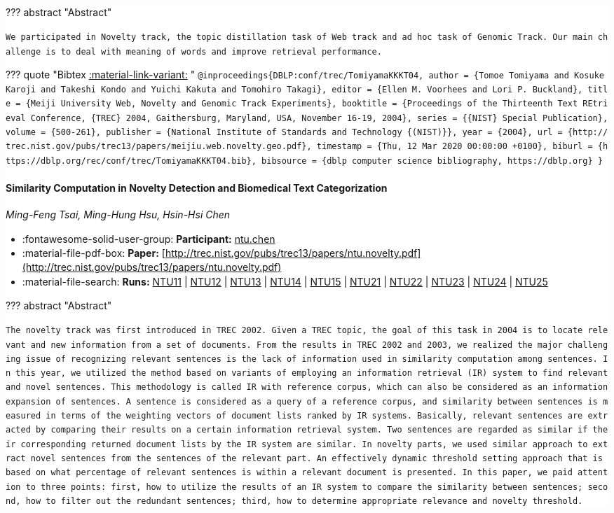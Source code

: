 ??? abstract "Abstract"
	
	We participated in Novelty track, the topic distillation task of Web track and ad hoc task of Genomic Track. Our main challenge is to deal with meaning of words and improve retrieval performance.
	

??? quote "Bibtex [:material-link-variant:](https://dblp.org/rec/conf/trec/TomiyamaKKKT04.bib) "
	```
	@inproceedings{DBLP:conf/trec/TomiyamaKKKT04,
		author = {Tomoe Tomiyama and Kosuke Karoji and Takeshi Kondo and Yuichi Kakuta and Tomohiro Takagi},
		editor = {Ellen M. Voorhees and Lori P. Buckland},
		title = {Meiji University Web, Novelty and Genomic Track Experiments},
		booktitle = {Proceedings of the Thirteenth Text REtrieval Conference, {TREC} 2004, Gaithersburg, Maryland, USA, November 16-19, 2004},
		series = {{NIST} Special Publication},
		volume = {500-261},
		publisher = {National Institute of Standards and Technology {(NIST)}},
		year = {2004},
		url = {http://trec.nist.gov/pubs/trec13/papers/meijiu.web.novelty.geo.pdf},
		timestamp = {Thu, 12 Mar 2020 00:00:00 +0100},
		biburl = {https://dblp.org/rec/conf/trec/TomiyamaKKKT04.bib},
		bibsource = {dblp computer science bibliography, https://dblp.org}
	}
	```

#### Similarity Computation in Novelty Detection and Biomedical Text Categorization

_Ming-Feng Tsai, Ming-Hung Hsu, Hsin-Hsi Chen_

- :fontawesome-solid-user-group: **Participant:** [ntu.chen](./participants.md#ntu.chen)
- :material-file-pdf-box: **Paper:** [http://trec.nist.gov/pubs/trec13/papers/ntu.novelty.pdf](http://trec.nist.gov/pubs/trec13/papers/ntu.novelty.pdf)
- :material-file-search: **Runs:** [NTU11](./runs.md#ntu11) | [NTU12](./runs.md#ntu12) | [NTU13](./runs.md#ntu13) | [NTU14](./runs.md#ntu14) | [NTU15](./runs.md#ntu15) | [NTU21](./runs.md#ntu21) | [NTU22](./runs.md#ntu22) | [NTU23](./runs.md#ntu23) | [NTU24](./runs.md#ntu24) | [NTU25](./runs.md#ntu25)

??? abstract "Abstract"
	
	The novelty track was first introduced in TREC 2002. Given a TREC topic, the goal of this task in 2004 is to locate relevant and new information from a set of documents. From the results in TREC 2002 and 2003, we realized the major challenging issue of recognizing relevant sentences is the lack of information used in similarity computation among sentences. In this year, we utilized the method based on variants of employing an information retrieval (IR) system to find relevant and novel sentences. This methodology is called IR with reference corpus, which can also be considered as an information expansion of sentences. A sentence is considered as a query of a reference corpus, and similarity between sentences is measured in terms of the weighting vectors of document lists ranked by IR systems. Basically, relevant sentences are extracted by comparing their results on a certain information retrieval system. Two sentences are regarded as similar if their corresponding returned document lists by the IR system are similar. In novelty parts, we used similar approach to extract novel sentences from the sentences of the relevant part. An effectively dynamic threshold setting approach that is based on what percentage of relevant sentences is within a relevant document is presented. In this paper, we paid attention to three points: first, how to utilize the results of an IR system to compare the similarity between sentences; second, how to filter out the redundant sentences; third, how to determine appropriate relevance and novelty threshold.
	